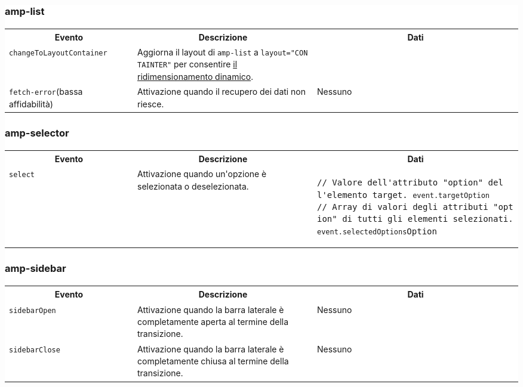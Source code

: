 ### amp-list <a name="amp-list-1"></a>

<table>
  <tr>
    <th width="25%">Evento</th>
    <th width="35%">Descrizione</th>
    <th width="40%">Dati</th>
  </tr>
  <tr>
    <td><code>changeToLayoutContainer</code></td>
    <td>Aggiorna il layout di <code>amp-list</code> a <code>layout="CONTAINTER"</code> per consentire <a href="https://github.com/ampproject/amphtml/blob/master/spec/../extensions/amp-list/amp-list.md#dynamic-resizing">il ridimensionamento dinamico</a>.</td>
  </tr>
  <tr>
    <td> <code>fetch-error</code>(bassa affidabilità)</td>
    <td>Attivazione quando il recupero dei dati non riesce.</td>
    <td>Nessuno</td>
  </tr>
</table>

### amp-selector <a name="amp-selector-1"></a>

<table>
  <tr>
    <th width="25%">Evento</th>
    <th width="35%">Descrizione</th>
    <th width="40%">Dati</th>
  </tr>
  <tr>
    <td><code>select</code></td>
    <td>Attivazione quando un'opzione è selezionata o deselezionata.</td>
    <td><pre>// Valore dell'attributo "option" dell'elemento target. <code>event.targetOption</code><br/>// Array di valori degli attributi "option" di tutti gli elementi selezionati. <code>event.selectedOptions</code>Option<br></pre></td>
  </tr>
</table>

### amp-sidebar <a name="amp-sidebar-1"></a>

<table>
  <tr>
    <th width="25%">Evento</th>
    <th width="35%">Descrizione</th>
    <th width="40%">Dati</th>
  </tr>
  <tr>
    <td><code>sidebarOpen</code></td>
    <td>Attivazione quando la barra laterale è completamente aperta al termine della transizione.</td>
    <td>Nessuno</td>
  </tr>
  <tr>
    <td><code>sidebarClose</code></td>
    <td>Attivazione quando la barra laterale è completamente chiusa al termine della transizione.</td>
    <td>Nessuno</td>
  </tr>
</table>
